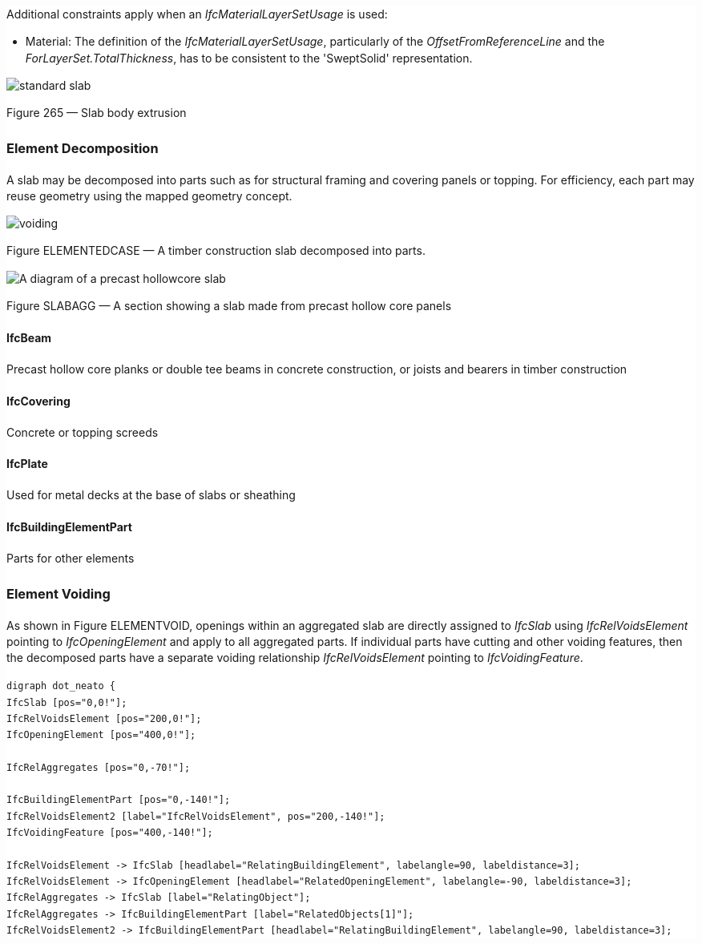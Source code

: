 Additional constraints apply when an _IfcMaterialLayerSetUsage_ is used:

* Material: The definition of the _IfcMaterialLayerSetUsage_, particularly of the _OffsetFromReferenceLine_ and the _ForLayerSet.TotalThickness_, has to be consistent to the 'SweptSolid' representation.

![standard slab](../../../../figures/ifcslab_standard-layout1.gif)

Figure 265 — Slab body extrusion

### Element Decomposition

A slab may be decomposed into parts such as for structural framing and covering panels or topping. For efficiency, each part may reuse geometry using the mapped geometry concept.

![voiding](../../../../figures/ifcslab-floor.png)

Figure ELEMENTEDCASE — A timber construction slab decomposed into parts.

![A diagram of a precast hollowcore slab](../../../../figures/ifcslab-aggregation.png)

Figure SLABAGG — A section showing a slab made from precast hollow core panels

#### IfcBeam

Precast hollow core planks or double tee beams in concrete construction, or joists and bearers in timber construction

#### IfcCovering

Concrete or topping screeds

#### IfcPlate

Used for metal decks at the base of slabs or sheathing

#### IfcBuildingElementPart

Parts for other elements

### Element Voiding

As shown in Figure ELEMENTVOID, openings within an aggregated slab are directly assigned to _IfcSlab_ using _IfcRelVoidsElement_ pointing to _IfcOpeningElement_ and apply to all aggregated parts. If individual parts have cutting and other voiding features, then the decomposed parts have a separate voiding relationship _IfcRelVoidsElement_ pointing to _IfcVoidingFeature_.

```
digraph dot_neato {
IfcSlab [pos="0,0!"];
IfcRelVoidsElement [pos="200,0!"];
IfcOpeningElement [pos="400,0!"];

IfcRelAggregates [pos="0,-70!"];

IfcBuildingElementPart [pos="0,-140!"];
IfcRelVoidsElement2 [label="IfcRelVoidsElement", pos="200,-140!"];
IfcVoidingFeature [pos="400,-140!"];

IfcRelVoidsElement -> IfcSlab [headlabel="RelatingBuildingElement", labelangle=90, labeldistance=3];
IfcRelVoidsElement -> IfcOpeningElement [headlabel="RelatedOpeningElement", labelangle=-90, labeldistance=3];
IfcRelAggregates -> IfcSlab [label="RelatingObject"];
IfcRelAggregates -> IfcBuildingElementPart [label="RelatedObjects[1]"];
IfcRelVoidsElement2 -> IfcBuildingElementPart [headlabel="RelatingBuildingElement", labelangle=90, labeldistance=3];
```